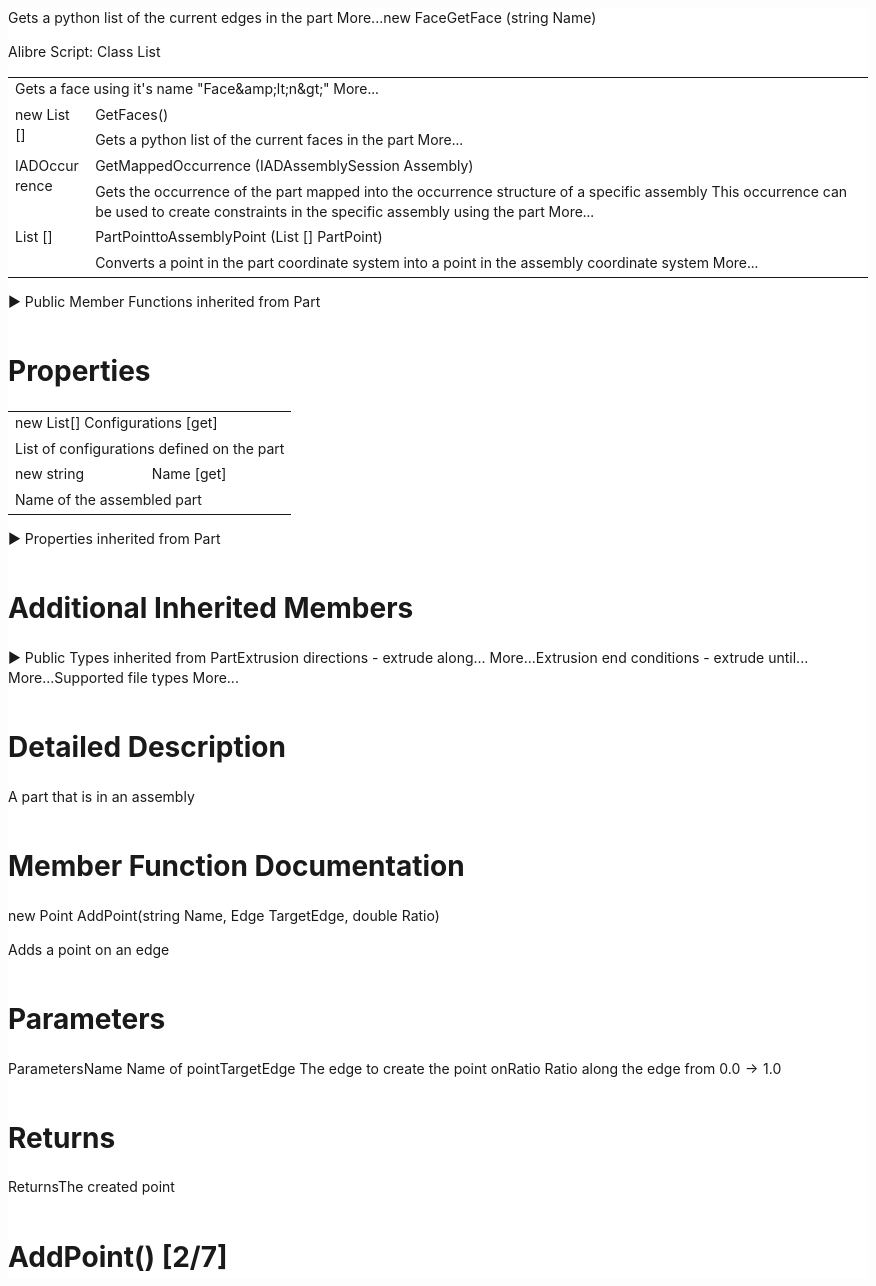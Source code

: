 Gets a python list of the current edges in the part More...</td></tr><tr><td>new Face</td><td>GetFace (string Name)</td></tr></table>

Alibre Script: Class List

<table><tr><td colspan="2">Gets a face using it&#x27;s name &quot;Face&amp;amp;lt;n&amp;gt;&quot; More...</td></tr><tr><td rowspan="2">new List []</td><td>GetFaces()</td></tr><tr><td>Gets a python list of the current faces in the part More...</td></tr><tr><td rowspan="2">IADOccurrence</td><td>GetMappedOccurrence (IADAssemblySession Assembly)</td></tr><tr><td>Gets the occurrence of the part mapped into the occurrence structure of a specific assembly This occurrence can be used to create constraints in the specific assembly using the part More...</td></tr><tr><td rowspan="2">List []</td><td>PartPointtoAssemblyPoint (List [] PartPoint)</td></tr><tr><td>Converts a point in the part coordinate system into a point in the assembly coordinate system More...</td></tr></table>

▶ Public Member Functions inherited from Part

# Properties

<table><tr><td colspan="2">new List[] Configurations [get]</td></tr><tr><td colspan="2">List of configurations defined on the part</td></tr><tr><td>new string</td><td>Name [get]</td></tr><tr><td colspan="2">Name of the assembled part</td></tr></table>

▶ Properties inherited from Part

# Additional Inherited Members

▶ Public Types inherited from PartExtrusion directions - extrude along... More...Extrusion end conditions - extrude until... More...Supported file types More...

# Detailed Description

A part that is in an assembly

# Member Function Documentation

new Point AddPoint(string Name, Edge TargetEdge, double Ratio)

Adds a point on an edge

# Parameters

ParametersName Name of pointTargetEdge The edge to create the point onRatio Ratio along the edge from  $0.0 \rightarrow 1.0$

# Returns

ReturnsThe created point

# AddPoint() [2/7]
